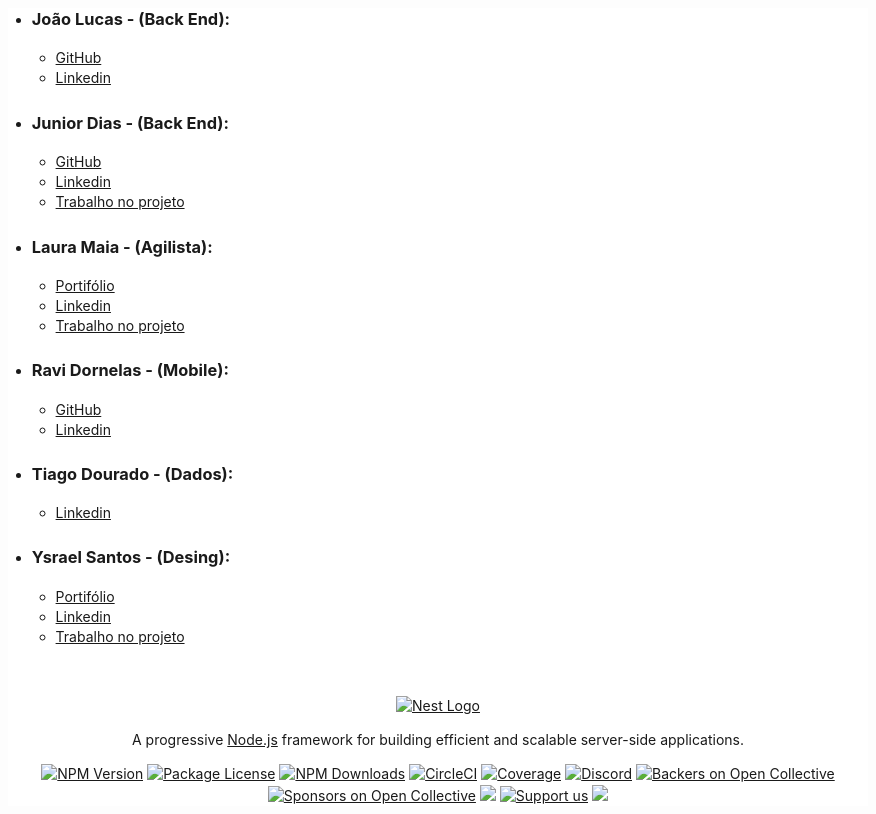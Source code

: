 - ### João Lucas - (Back End):
  - [GitHub]()
  - [Linkedin](https://www.linkedin.com/in/jo%C3%A3o-lucas-benhami-8002391b6/)

- ### Junior Dias - (Back End):
  - [GitHub](https://github.com/diasjunio)
  - [Linkedin](https://www.linkedin.com/in/j%C3%BAnio-dias-967631152/)
  - [Trabalho no projeto](https://github.com/diasjunio/future-burguer)

- ### Laura Maia - (Agilista):
  - [Portifólio](https://www.behance.net/lauramaia9)
  - [Linkedin](https://www.linkedin.com/in/laura-maia4/)
  - [Trabalho no projeto](https://miro.com/welcomeonboard/ZUtpUTlIaGY3eUtxb3kxQVNNSGdkUjd5SmJZTjlUTGhiczZ0VVAwM2JRVWZtYkhhVlVodDJjUU5NOXNiMkthZnwzNDU4NzY0NTUxNTA5Mjk0ODMyfDI=?share_link_id=40077264703)

- ### Ravi Dornelas - (Mobile):
  - [GitHub]()
  - [Linkedin](https://www.linkedin.com/in/ravi-dornelas-e-silva-b51017232?utm_source=share&utm_campaign=share_via&utm_content=profile&utm_medium=android_app)

- ### Tiago Dourado - (Dados):
  - [Linkedin](https://www.linkedin.com/in/tiagodourado?utm_source=share&utm_campaign=share_via&utm_content=profile&utm_medium=android_app)

- ### Ysrael Santos - (Desing):
  - [Portifólio](https://www.behance.net/ysraelsant)
  - [Linkedin](https://www.linkedin.com/in/ysrael-santos-5b38a6210/)
  - [Trabalho no projeto](https://www.figma.com/file/zci7vjV3BPgl70y5BRkj2i/Projeto-BKFuture?type=design&node-id=0-1&mode=design&t=W5v5sIzrtZHfhh3a-0)

<br>


<p align="center">
  <a href="http://nestjs.com/" target="blank"><img src="https://nestjs.com/img/logo-small.svg" width="200" alt="Nest Logo" /></a>
</p>

[circleci-image]: https://img.shields.io/circleci/build/github/nestjs/nest/master?token=abc123def456
[circleci-url]: https://circleci.com/gh/nestjs/nest

  <p align="center">A progressive <a href="http://nodejs.org" target="_blank">Node.js</a> framework for building efficient and scalable server-side applications.</p>
    <p align="center">
<a href="https://www.npmjs.com/~nestjscore" target="_blank"><img src="https://img.shields.io/npm/v/@nestjs/core.svg" alt="NPM Version" /></a>
<a href="https://www.npmjs.com/~nestjscore" target="_blank"><img src="https://img.shields.io/npm/l/@nestjs/core.svg" alt="Package License" /></a>
<a href="https://www.npmjs.com/~nestjscore" target="_blank"><img src="https://img.shields.io/npm/dm/@nestjs/common.svg" alt="NPM Downloads" /></a>
<a href="https://circleci.com/gh/nestjs/nest" target="_blank"><img src="https://img.shields.io/circleci/build/github/nestjs/nest/master" alt="CircleCI" /></a>
<a href="https://coveralls.io/github/nestjs/nest?branch=master" target="_blank"><img src="https://coveralls.io/repos/github/nestjs/nest/badge.svg?branch=master#9" alt="Coverage" /></a>
<a href="https://discord.gg/G7Qnnhy" target="_blank"><img src="https://img.shields.io/badge/discord-online-brightgreen.svg" alt="Discord"/></a>
<a href="https://opencollective.com/nest#backer" target="_blank"><img src="https://opencollective.com/nest/backers/badge.svg" alt="Backers on Open Collective" /></a>
<a href="https://opencollective.com/nest#sponsor" target="_blank"><img src="https://opencollective.com/nest/sponsors/badge.svg" alt="Sponsors on Open Collective" /></a>
  <a href="https://paypal.me/kamilmysliwiec" target="_blank"><img src="https://img.shields.io/badge/Donate-PayPal-ff3f59.svg"/></a>
    <a href="https://opencollective.com/nest#sponsor"  target="_blank"><img src="https://img.shields.io/badge/Support%20us-Open%20Collective-41B883.svg" alt="Support us"></a>
  <a href="https://twitter.com/nestframework" target="_blank"><img src="https://img.shields.io/twitter/follow/nestframework.svg?style=social&label=Follow"></a>
</p>
  